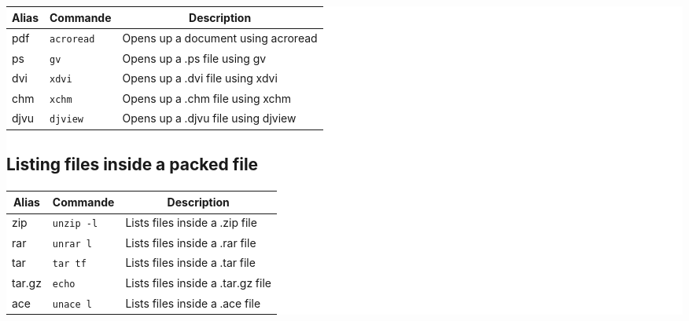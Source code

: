 | Alias | Commande | Description |
|---|---|---|
| pdf | `acroread` | Opens up a document using acroread |
| ps | `gv`   | Opens up a .ps file using gv   |
| dvi | `xdvi` | Opens up a .dvi file using xdvi |
| chm | `xchm` | Opens up a .chm file using xchm |
| djvu | `djview` | Opens up a .djvu file using djview |

## Listing files inside a packed file

| Alias | Commande | Description |
|---|---|---|
| zip | `unzip -l` | Lists files inside a .zip file |
| rar | `unrar l` | Lists files inside a .rar file |
| tar | `tar tf` | Lists files inside a .tar file |
| tar.gz | `echo` | Lists files inside a .tar.gz file |
| ace | `unace l` | Lists files inside a .ace file |

